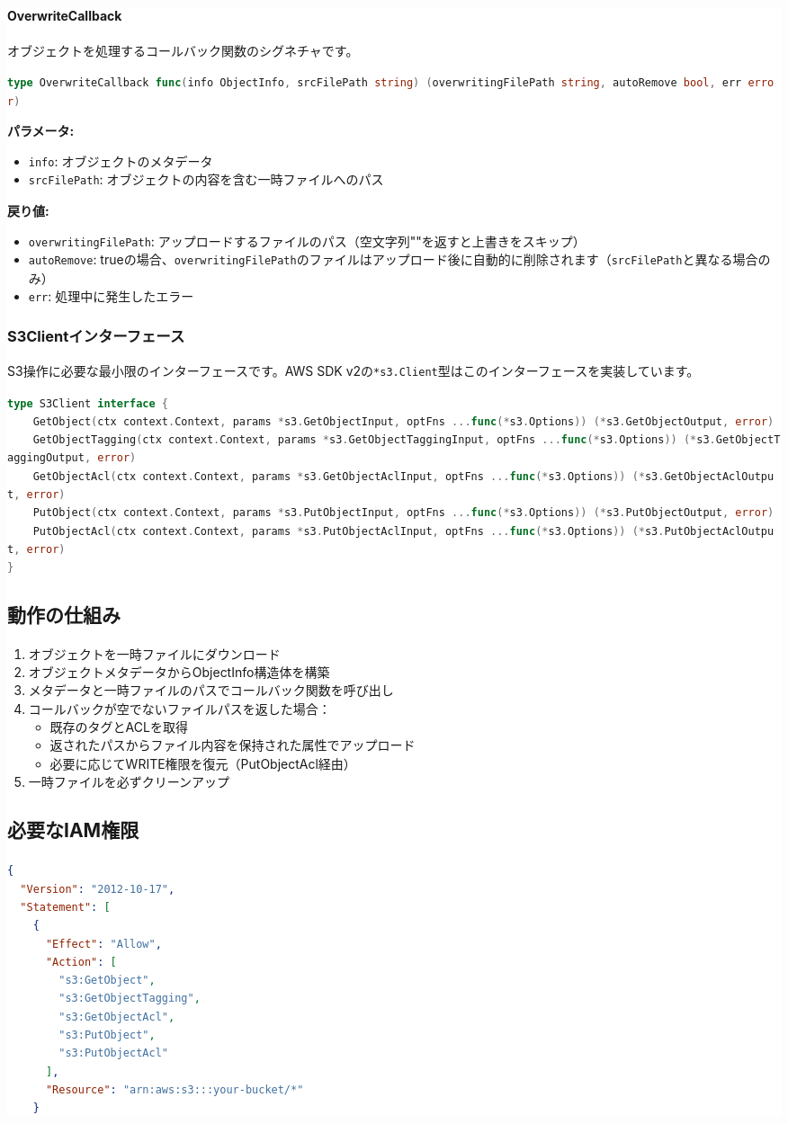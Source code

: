 #### OverwriteCallback

オブジェクトを処理するコールバック関数のシグネチャです。

```go
type OverwriteCallback func(info ObjectInfo, srcFilePath string) (overwritingFilePath string, autoRemove bool, err error)
```

**パラメータ:**

- `info`: オブジェクトのメタデータ
- `srcFilePath`: オブジェクトの内容を含む一時ファイルへのパス

**戻り値:**

- `overwritingFilePath`: アップロードするファイルのパス（空文字列""を返すと上書きをスキップ）
- `autoRemove`: trueの場合、`overwritingFilePath`のファイルはアップロード後に自動的に削除されます（`srcFilePath`と異なる場合のみ）
- `err`: 処理中に発生したエラー

### S3Clientインターフェース

S3操作に必要な最小限のインターフェースです。AWS SDK v2の`*s3.Client`型はこのインターフェースを実装しています。

```go
type S3Client interface {
    GetObject(ctx context.Context, params *s3.GetObjectInput, optFns ...func(*s3.Options)) (*s3.GetObjectOutput, error)
    GetObjectTagging(ctx context.Context, params *s3.GetObjectTaggingInput, optFns ...func(*s3.Options)) (*s3.GetObjectTaggingOutput, error)
    GetObjectAcl(ctx context.Context, params *s3.GetObjectAclInput, optFns ...func(*s3.Options)) (*s3.GetObjectAclOutput, error)
    PutObject(ctx context.Context, params *s3.PutObjectInput, optFns ...func(*s3.Options)) (*s3.PutObjectOutput, error)
    PutObjectAcl(ctx context.Context, params *s3.PutObjectAclInput, optFns ...func(*s3.Options)) (*s3.PutObjectAclOutput, error)
}
```

## 動作の仕組み

1. オブジェクトを一時ファイルにダウンロード
2. オブジェクトメタデータからObjectInfo構造体を構築
3. メタデータと一時ファイルのパスでコールバック関数を呼び出し
4. コールバックが空でないファイルパスを返した場合：
   - 既存のタグとACLを取得
   - 返されたパスからファイル内容を保持された属性でアップロード
   - 必要に応じてWRITE権限を復元（PutObjectAcl経由）
5. 一時ファイルを必ずクリーンアップ

## 必要なIAM権限

```json
{
  "Version": "2012-10-17",
  "Statement": [
    {
      "Effect": "Allow",
      "Action": [
        "s3:GetObject",
        "s3:GetObjectTagging",
        "s3:GetObjectAcl",
        "s3:PutObject",
        "s3:PutObjectAcl"
      ],
      "Resource": "arn:aws:s3:::your-bucket/*"
    }
```
